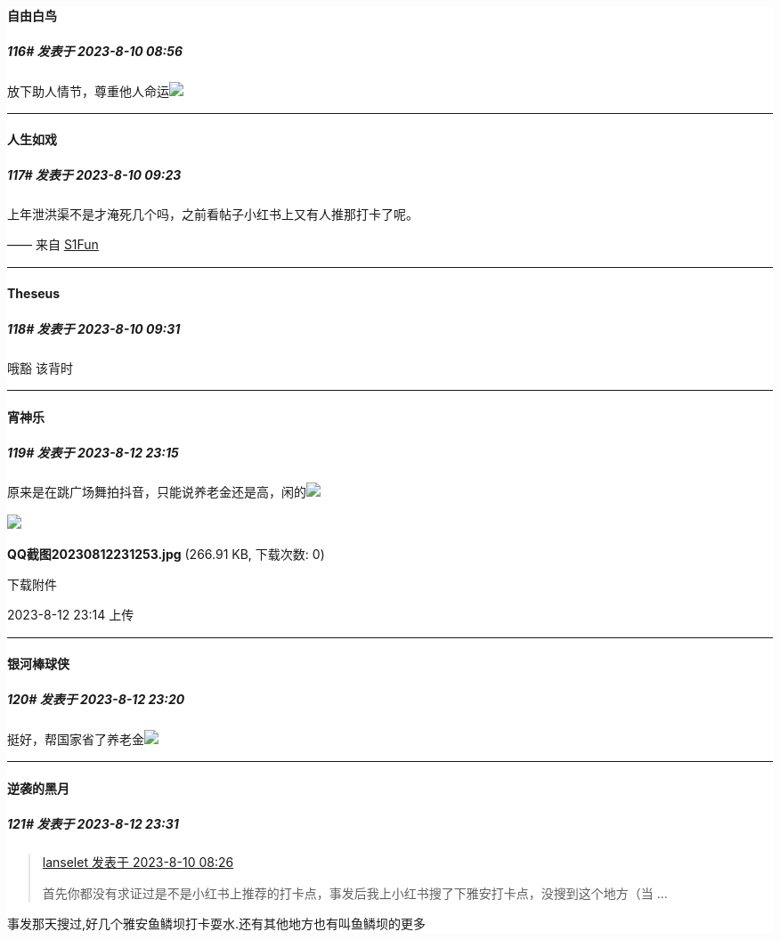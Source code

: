 ####  自由白鸟  
##### 116#       发表于 2023-8-10 08:56

放下助人情节，尊重他人命运<img src="https://static.saraba1st.com/image/smiley/face2017/067.png" referrerpolicy="no-referrer">

*****

####  人生如戏  
##### 117#       发表于 2023-8-10 09:23

上年泄洪渠不是才淹死几个吗，之前看帖子小红书上又有人推那打卡了呢。

—— 来自 [S1Fun](https://s1fun.koalcat.com)

*****

####  Theseus  
##### 118#       发表于 2023-8-10 09:31

哦豁 该背时


*****

####  宵神乐  
##### 119#       发表于 2023-8-12 23:15

原来是在跳广场舞拍抖音，只能说养老金还是高，闲的<img src="https://static.saraba1st.com/image/smiley/face2017/037.png" referrerpolicy="no-referrer">

<img src="https://img.saraba1st.com/forum/202308/12/231421g7aazgaa1gzczazg.jpg" referrerpolicy="no-referrer">

<strong>QQ截图20230812231253.jpg</strong> (266.91 KB, 下载次数: 0)

下载附件

2023-8-12 23:14 上传

*****

####  银河棒球侠  
##### 120#       发表于 2023-8-12 23:20

挺好，帮国家省了养老金<img src="https://static.saraba1st.com/image/smiley/face2017/048.png" referrerpolicy="no-referrer">


*****

####  逆袭的黑月  
##### 121#       发表于 2023-8-12 23:31

<blockquote><a href="httphttps://bbs.saraba1st.com/2b/forum.php?mod=redirect&amp;goto=findpost&amp;pid=61972965&amp;ptid=2147702" target="_blank">lanselet 发表于 2023-8-10 08:26</a>

首先你都没有求证过是不是小红书上推荐的打卡点，事发后我上小红书搜了下雅安打卡点，没搜到这个地方（当 ...</blockquote>
事发那天搜过,好几个雅安鱼鳞坝打卡耍水.还有其他地方也有叫鱼鳞坝的更多


